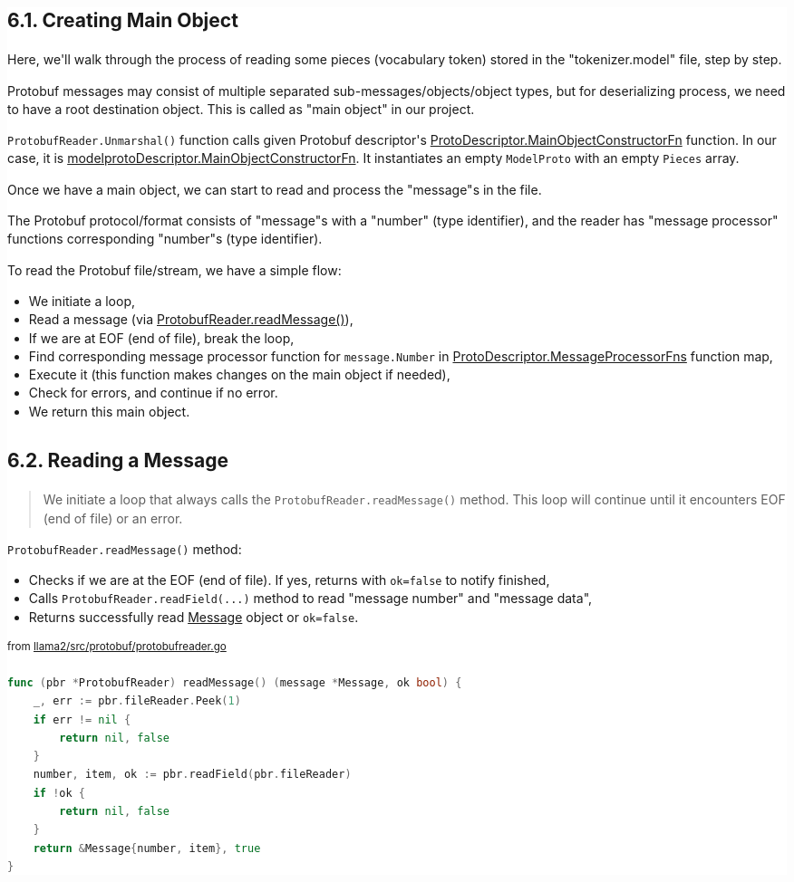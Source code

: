## **6.1. Creating Main Object**

Here, we'll walk through the process of reading some pieces (vocabulary token) stored in the "tokenizer.model" file, step by step.

Protobuf messages may consist of multiple separated sub-messages/objects/object types, but for deserializing process, we need to have a root destination object. This is called as "main object" in our project.

```ProtobufReader.Unmarshal()``` function calls given Protobuf descriptor's [ProtoDescriptor.MainObjectConstructorFn](../src/protobuf/protobufreader.go) function. In our case, it is [modelprotoDescriptor.MainObjectConstructorFn](../src/sentencepiece/model.go). It instantiates an empty ```ModelProto``` with an empty ```Pieces``` array.

Once we have a main object, we can start to read and process the "message"s in the file.

The Protobuf protocol/format consists of "message"s with a "number" (type identifier), and the reader has "message processor" functions corresponding "number"s (type identifier).

To read the Protobuf file/stream, we have a simple flow:

* We initiate a loop,
* Read a message (via [ProtobufReader.readMessage()](../src/protobuf/protobufreader.go)),
* If we are at EOF (end of file), break the loop,
* Find corresponding message processor function for ```message.Number``` in [ProtoDescriptor.MessageProcessorFns](../src/protobuf/protobufreader.go) function map,
* Execute it (this function makes changes on the main object if needed),
* Check for errors, and continue if no error.
* We return this main object.

## **6.2. Reading a Message**

>We initiate a loop that always calls the ```ProtobufReader.readMessage()``` method. This loop will continue until it encounters EOF (end of file) or an error.

```ProtobufReader.readMessage()``` method:

* Checks if we are at the EOF (end of file). If yes, returns with ```ok=false``` to notify finished,
* Calls ```ProtobufReader.readField(...)``` method to read "message number" and "message data",
* Returns successfully read [Message](../src/protobuf/protobufreader.go) object or ```ok=false```.

<sup>from [llama2/src/protobuf/protobufreader.go](https://github.com/adalkiran/llama-nuts-and-bolts/blob/llama2/src/protobuf/protobufreader.go)</sup>

```go
func (pbr *ProtobufReader) readMessage() (message *Message, ok bool) {
    _, err := pbr.fileReader.Peek(1)
    if err != nil {
        return nil, false
    }
    number, item, ok := pbr.readField(pbr.fileReader)
    if !ok {
        return nil, false
    }
    return &Message{number, item}, true
}
```

